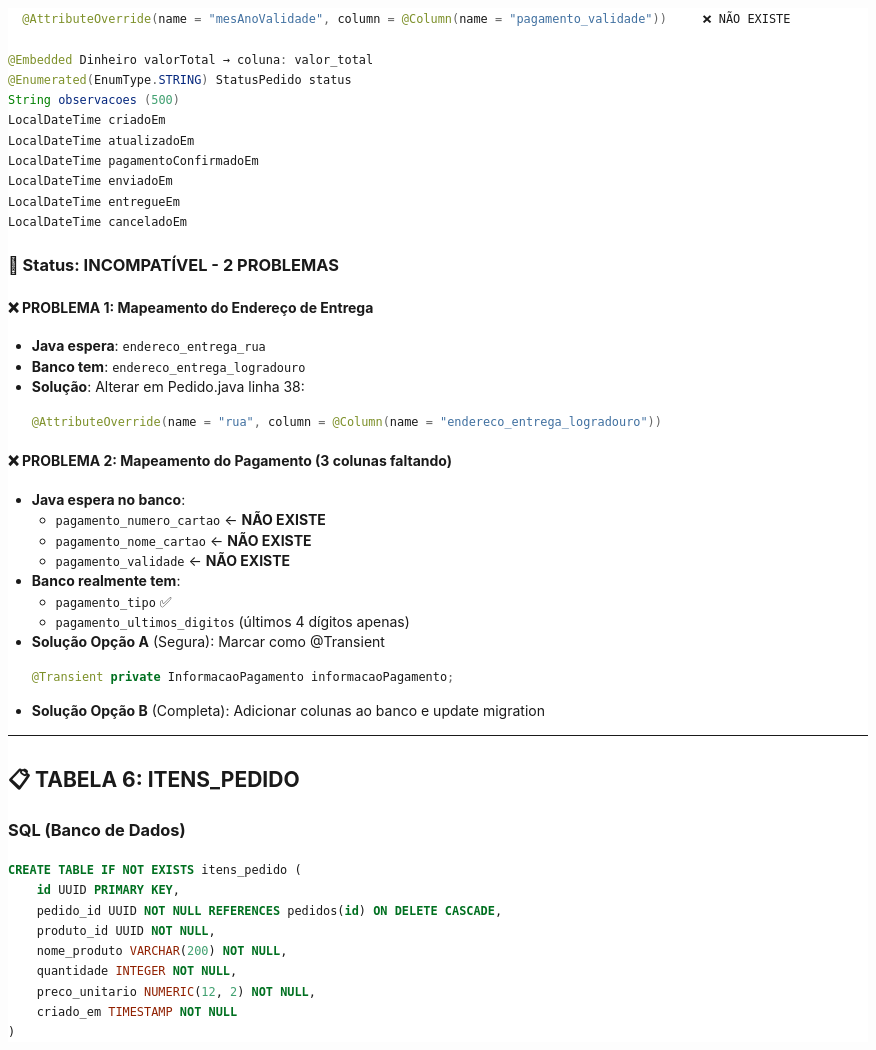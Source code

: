 ```java
  @AttributeOverride(name = "mesAnoValidade", column = @Column(name = "pagamento_validade"))     ❌ NÃO EXISTE

@Embedded Dinheiro valorTotal → coluna: valor_total
@Enumerated(EnumType.STRING) StatusPedido status
String observacoes (500)
LocalDateTime criadoEm
LocalDateTime atualizadoEm
LocalDateTime pagamentoConfirmadoEm
LocalDateTime enviadoEm
LocalDateTime entregueEm
LocalDateTime canceladoEm
```

### 🔴 Status: INCOMPATÍVEL - 2 PROBLEMAS

#### ❌ PROBLEMA 1: Mapeamento do Endereço de Entrega
- **Java espera**: `endereco_entrega_rua`
- **Banco tem**: `endereco_entrega_logradouro`
- **Solução**: Alterar em Pedido.java linha 38:
  ```java
  @AttributeOverride(name = "rua", column = @Column(name = "endereco_entrega_logradouro"))
  ```

#### ❌ PROBLEMA 2: Mapeamento do Pagamento (3 colunas faltando)
- **Java espera no banco**:
  - `pagamento_numero_cartao` ← **NÃO EXISTE**
  - `pagamento_nome_cartao` ← **NÃO EXISTE**
  - `pagamento_validade` ← **NÃO EXISTE**
- **Banco realmente tem**:
  - `pagamento_tipo` ✅
  - `pagamento_ultimos_digitos` (últimos 4 dígitos apenas)
- **Solução Opção A** (Segura): Marcar como @Transient
  ```java
  @Transient private InformacaoPagamento informacaoPagamento;
  ```
- **Solução Opção B** (Completa): Adicionar colunas ao banco e update migration

---

## 📋 TABELA 6: ITENS_PEDIDO

### SQL (Banco de Dados)
```sql
CREATE TABLE IF NOT EXISTS itens_pedido (
    id UUID PRIMARY KEY,
    pedido_id UUID NOT NULL REFERENCES pedidos(id) ON DELETE CASCADE,
    produto_id UUID NOT NULL,
    nome_produto VARCHAR(200) NOT NULL,
    quantidade INTEGER NOT NULL,
    preco_unitario NUMERIC(12, 2) NOT NULL,
    criado_em TIMESTAMP NOT NULL
)
```
